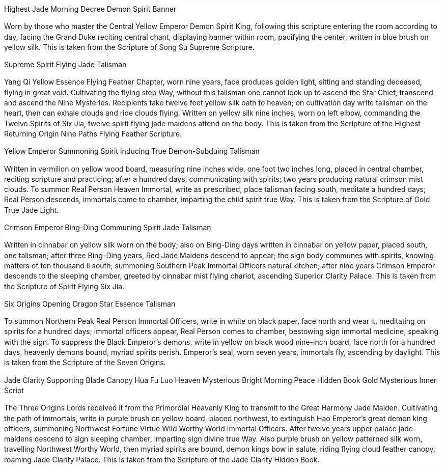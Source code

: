 Highest Jade Morning Decree Demon Spirit Banner

Worn by those who master the Central Yellow Emperor Demon Spirit King, following this scripture entering the room according to day, facing the Grand Duke reciting central chant, displaying banner within room, pacifying the center, written in blue brush on yellow silk. This is taken from the Scripture of Song Su Supreme Scripture.

Supreme Spirit Flying Jade Talisman

Yang Qi Yellow Essence Flying Feather Chapter, worn nine years, face produces golden light, sitting and standing deceased, flying in great void. Cultivating the flying step Way, without this talisman one cannot look up to ascend the Star Chief, transcend and ascend the Nine Mysteries. Recipients take twelve feet yellow silk oath to heaven; on cultivation day write talisman on the heart, then can exhale clouds and ride clouds flying. Written on yellow silk nine inches, worn on left elbow, commanding the Twelve Spirits of Six Jia, twelve spirit flying jade maidens attend on the body. This is taken from the Scripture of the Highest Returning Origin Nine Paths Flying Feather Scripture.

Yellow Emperor Summoning Spirit Inducing True Demon-Subduing Talisman

Written in vermilion on yellow wood board, measuring nine inches wide, one foot two inches long, placed in central chamber, reciting scripture and practicing; after a hundred days, communicating with spirits; two years producing natural crimson mist clouds. To summon Real Person Heaven Immortal, write as prescribed, place talisman facing south, meditate a hundred days; Real Person descends, immortals come to chamber, imparting the child spirit true Way. This is taken from the Scripture of Gold True Jade Light.

Crimson Emperor Bing-Ding Communing Spirit Jade Talisman

Written in cinnabar on yellow silk worn on the body; also on Bing-Ding days written in cinnabar on yellow paper, placed south, one talisman; after three Bing-Ding years, Red Jade Maidens descend to appear; the sign body communes with spirits, knowing matters of ten thousand li south; summoning Southern Peak Immortal Officers natural kitchen; after nine years Crimson Emperor descends to the sleeping chamber, greeted by cinnabar mist flying chariot, ascending Superior Clarity Palace. This is taken from the Scripture of Spirit Flying Six Jia.

Six Origins Opening Dragon Star Essence Talisman

To summon Northern Peak Real Person Immortal Officers, write in white on black paper, face north and wear it, meditating on spirits for a hundred days; immortal officers appear, Real Person comes to chamber, bestowing sign immortal medicine, speaking with the sign. To suppress the Black Emperor’s demons, write in yellow on black wood nine-inch board, face north for a hundred days, heavenly demons bound, myriad spirits perish. Emperor’s seal, worn seven years, immortals fly, ascending by daylight. This is taken from the Scripture of the Seven Origins.

Jade Clarity Supporting Blade Canopy Hua Fu Luo Heaven Mysterious Bright Morning Peace Hidden Book Gold Mysterious Inner Script

The Three Origins Lords received it from the Primordial Heavenly King to transmit to the Great Harmony Jade Maiden. Cultivating the path of immortals, write in purple brush on yellow board, placed northwest, to extinguish Hao Emperor’s great demon king officers, summoning Northwest Fortune Virtue Wild Worthy World Immortal Officers. After twelve years upper palace jade maidens descend to sign sleeping chamber, imparting sign divine true Way. Also purple brush on yellow patterned silk worn, travelling Northwest Worthy World, then myriad spirits are bound, demon kings bow in salute, riding flying cloud feather canopy, roaming Jade Clarity Palace. This is taken from the Scripture of the Jade Clarity Hidden Book.
